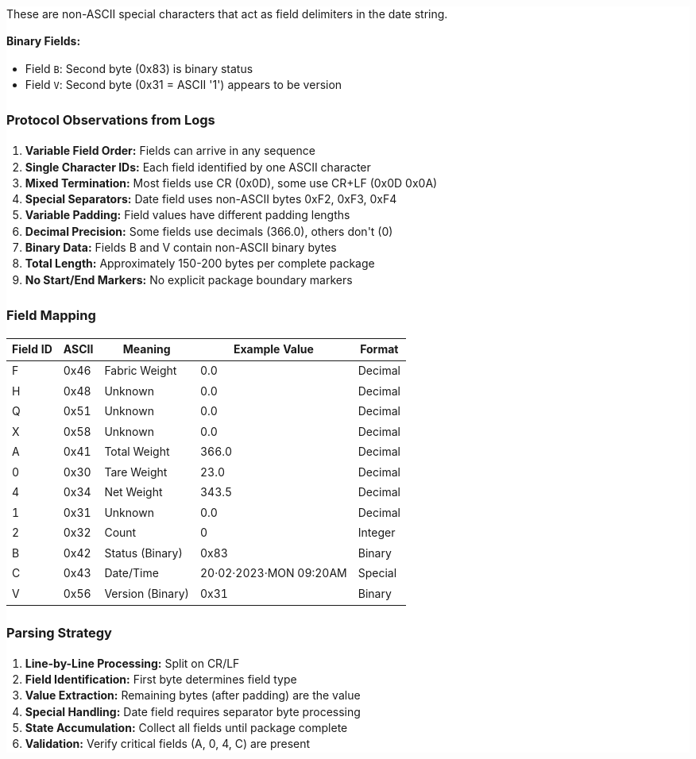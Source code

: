 These are non-ASCII special characters that act as field delimiters in the date string.

**Binary Fields:**
- Field `B`: Second byte (0x83) is binary status
- Field `V`: Second byte (0x31 = ASCII '1') appears to be version

### Protocol Observations from Logs

1. **Variable Field Order:** Fields can arrive in any sequence
2. **Single Character IDs:** Each field identified by one ASCII character
3. **Mixed Termination:** Most fields use CR (0x0D), some use CR+LF (0x0D 0x0A)
4. **Special Separators:** Date field uses non-ASCII bytes 0xF2, 0xF3, 0xF4
5. **Variable Padding:** Field values have different padding lengths
6. **Decimal Precision:** Some fields use decimals (366.0), others don't (0)
7. **Binary Data:** Fields B and V contain non-ASCII binary bytes
8. **Total Length:** Approximately 150-200 bytes per complete package
9. **No Start/End Markers:** No explicit package boundary markers

### Field Mapping

| Field ID | ASCII | Meaning | Example Value | Format |
|----------|-------|---------|---------------|--------|
| F | 0x46 | Fabric Weight | 0.0 | Decimal |
| H | 0x48 | Unknown | 0.0 | Decimal |
| Q | 0x51 | Unknown | 0.0 | Decimal |
| X | 0x58 | Unknown | 0.0 | Decimal |
| A | 0x41 | Total Weight | 366.0 | Decimal |
| 0 | 0x30 | Tare Weight | 23.0 | Decimal |
| 4 | 0x34 | Net Weight | 343.5 | Decimal |
| 1 | 0x31 | Unknown | 0.0 | Decimal |
| 2 | 0x32 | Count | 0 | Integer |
| B | 0x42 | Status (Binary) | 0x83 | Binary |
| C | 0x43 | Date/Time | 20·02·2023·MON 09:20AM | Special |
| V | 0x56 | Version (Binary) | 0x31 | Binary |

### Parsing Strategy

1. **Line-by-Line Processing:** Split on CR/LF
2. **Field Identification:** First byte determines field type
3. **Value Extraction:** Remaining bytes (after padding) are the value
4. **Special Handling:** Date field requires separator byte processing
5. **State Accumulation:** Collect all fields until package complete
6. **Validation:** Verify critical fields (A, 0, 4, C) are present
